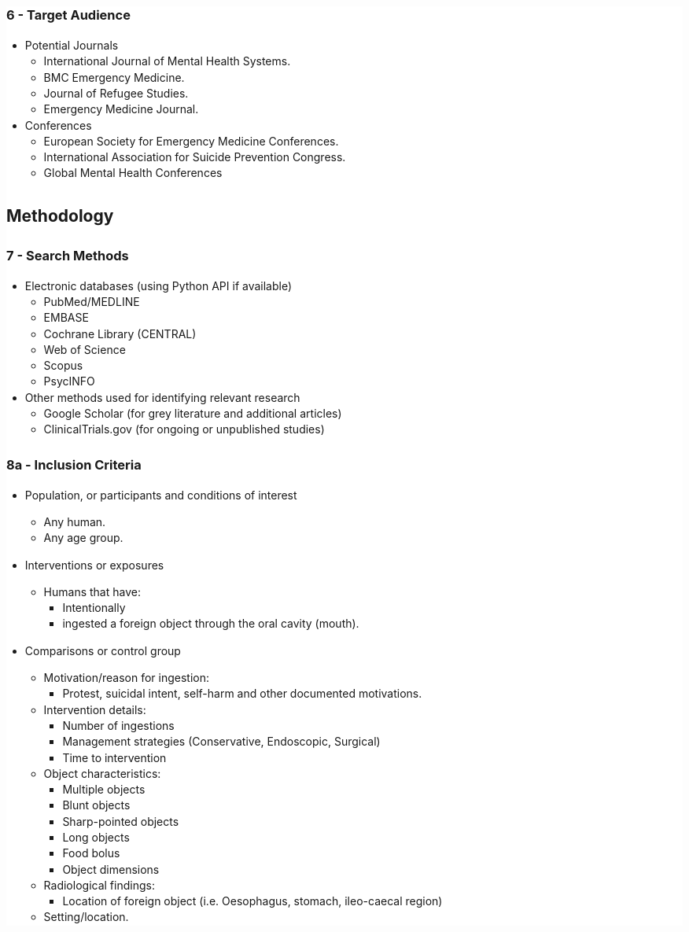 ### 6 - Target Audience
- Potential Journals	
    - International Journal of Mental Health Systems.
    - BMC Emergency Medicine.
    - Journal of Refugee Studies.
    - Emergency Medicine Journal.
- Conferences	
    - European Society for Emergency Medicine Conferences.
    - International Association for Suicide Prevention Congress.
    - Global Mental Health Conferences


## Methodology

### 7 - Search Methods
- Electronic databases (using Python API if available)	
    - PubMed/MEDLINE
    - EMBASE
    - Cochrane Library (CENTRAL)
    - Web of Science
    - Scopus
    - PsycINFO
- Other methods used for identifying relevant research	
    - Google Scholar (for grey literature and additional articles)
    - ClinicalTrials.gov (for ongoing or unpublished studies)

### 8a - Inclusion Criteria

- Population, or participants and conditions of interest
	- Any human.
    - Any age group.
- Interventions or exposures	
    - Humans that have:
        - Intentionally 
        - ingested a foreign object through the oral cavity (mouth).

- Comparisons or control group	
    - Motivation/reason for ingestion:
        - Protest, suicidal intent, self-harm and other documented motivations.
    - Intervention details:
        - Number of ingestions
        - Management strategies (Conservative, Endoscopic, Surgical)
        - Time to intervention
    - Object characteristics:
        -	Multiple objects
        -	Blunt objects
        -	Sharp-pointed objects
        -	Long objects
        -	Food bolus
        -	Object dimensions
    - Radiological findings:
        - Location of foreign object (i.e. Oesophagus, stomach, ileo-caecal region)
    - Setting/location.
